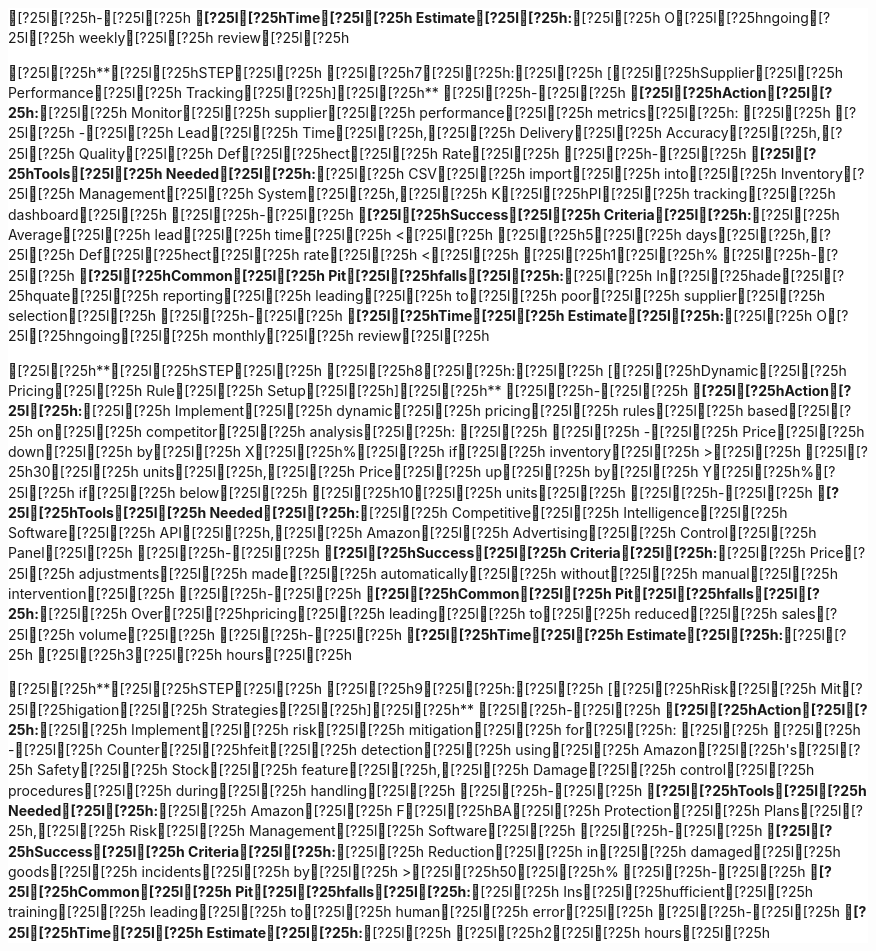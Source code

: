 [?25l[?25h-[?25l[?25h **[?25l[?25hTime[?25l[?25h Estimate[?25l[?25h:**[?25l[?25h O[?25l[?25hngoing[?25l[?25h weekly[?25l[?25h review[?25l[?25h

[?25l[?25h**[?25l[?25hSTEP[?25l[?25h [?25l[?25h7[?25l[?25h:[?25l[?25h [[?25l[?25hSupplier[?25l[?25h Performance[?25l[?25h Tracking[?25l[?25h][?25l[?25h**
[?25l[?25h-[?25l[?25h **[?25l[?25hAction[?25l[?25h:**[?25l[?25h Monitor[?25l[?25h supplier[?25l[?25h performance[?25l[?25h metrics[?25l[?25h:
[?25l[?25h [?25l[?25h -[?25l[?25h Lead[?25l[?25h Time[?25l[?25h,[?25l[?25h Delivery[?25l[?25h Accuracy[?25l[?25h,[?25l[?25h Quality[?25l[?25h Def[?25l[?25hect[?25l[?25h Rate[?25l[?25h
[?25l[?25h-[?25l[?25h **[?25l[?25hTools[?25l[?25h Needed[?25l[?25h:**[?25l[?25h CSV[?25l[?25h import[?25l[?25h into[?25l[?25h Inventory[?25l[?25h Management[?25l[?25h System[?25l[?25h,[?25l[?25h K[?25l[?25hPI[?25l[?25h tracking[?25l[?25h dashboard[?25l[?25h
[?25l[?25h-[?25l[?25h **[?25l[?25hSuccess[?25l[?25h Criteria[?25l[?25h:**[?25l[?25h Average[?25l[?25h lead[?25l[?25h time[?25l[?25h <[?25l[?25h [?25l[?25h5[?25l[?25h days[?25l[?25h,[?25l[?25h Def[?25l[?25hect[?25l[?25h rate[?25l[?25h <[?25l[?25h [?25l[?25h1[?25l[?25h%
[?25l[?25h-[?25l[?25h **[?25l[?25hCommon[?25l[?25h Pit[?25l[?25hfalls[?25l[?25h:**[?25l[?25h In[?25l[?25hade[?25l[?25hquate[?25l[?25h reporting[?25l[?25h leading[?25l[?25h to[?25l[?25h poor[?25l[?25h supplier[?25l[?25h selection[?25l[?25h
[?25l[?25h-[?25l[?25h **[?25l[?25hTime[?25l[?25h Estimate[?25l[?25h:**[?25l[?25h O[?25l[?25hngoing[?25l[?25h monthly[?25l[?25h review[?25l[?25h

[?25l[?25h**[?25l[?25hSTEP[?25l[?25h [?25l[?25h8[?25l[?25h:[?25l[?25h [[?25l[?25hDynamic[?25l[?25h Pricing[?25l[?25h Rule[?25l[?25h Setup[?25l[?25h][?25l[?25h**
[?25l[?25h-[?25l[?25h **[?25l[?25hAction[?25l[?25h:**[?25l[?25h Implement[?25l[?25h dynamic[?25l[?25h pricing[?25l[?25h rules[?25l[?25h based[?25l[?25h on[?25l[?25h competitor[?25l[?25h analysis[?25l[?25h:
[?25l[?25h [?25l[?25h -[?25l[?25h Price[?25l[?25h down[?25l[?25h by[?25l[?25h X[?25l[?25h%[?25l[?25h if[?25l[?25h inventory[?25l[?25h >[?25l[?25h [?25l[?25h30[?25l[?25h units[?25l[?25h,[?25l[?25h Price[?25l[?25h up[?25l[?25h by[?25l[?25h Y[?25l[?25h%[?25l[?25h if[?25l[?25h below[?25l[?25h [?25l[?25h10[?25l[?25h units[?25l[?25h
[?25l[?25h-[?25l[?25h **[?25l[?25hTools[?25l[?25h Needed[?25l[?25h:**[?25l[?25h Competitive[?25l[?25h Intelligence[?25l[?25h Software[?25l[?25h API[?25l[?25h,[?25l[?25h Amazon[?25l[?25h Advertising[?25l[?25h Control[?25l[?25h Panel[?25l[?25h
[?25l[?25h-[?25l[?25h **[?25l[?25hSuccess[?25l[?25h Criteria[?25l[?25h:**[?25l[?25h Price[?25l[?25h adjustments[?25l[?25h made[?25l[?25h automatically[?25l[?25h without[?25l[?25h manual[?25l[?25h intervention[?25l[?25h
[?25l[?25h-[?25l[?25h **[?25l[?25hCommon[?25l[?25h Pit[?25l[?25hfalls[?25l[?25h:**[?25l[?25h Over[?25l[?25hpricing[?25l[?25h leading[?25l[?25h to[?25l[?25h reduced[?25l[?25h sales[?25l[?25h volume[?25l[?25h
[?25l[?25h-[?25l[?25h **[?25l[?25hTime[?25l[?25h Estimate[?25l[?25h:**[?25l[?25h [?25l[?25h3[?25l[?25h hours[?25l[?25h

[?25l[?25h**[?25l[?25hSTEP[?25l[?25h [?25l[?25h9[?25l[?25h:[?25l[?25h [[?25l[?25hRisk[?25l[?25h Mit[?25l[?25higation[?25l[?25h Strategies[?25l[?25h][?25l[?25h**
[?25l[?25h-[?25l[?25h **[?25l[?25hAction[?25l[?25h:**[?25l[?25h Implement[?25l[?25h risk[?25l[?25h mitigation[?25l[?25h for[?25l[?25h:
[?25l[?25h [?25l[?25h -[?25l[?25h Counter[?25l[?25hfeit[?25l[?25h detection[?25l[?25h using[?25l[?25h Amazon[?25l[?25h's[?25l[?25h Safety[?25l[?25h Stock[?25l[?25h feature[?25l[?25h,[?25l[?25h Damage[?25l[?25h control[?25l[?25h procedures[?25l[?25h during[?25l[?25h handling[?25l[?25h
[?25l[?25h-[?25l[?25h **[?25l[?25hTools[?25l[?25h Needed[?25l[?25h:**[?25l[?25h Amazon[?25l[?25h F[?25l[?25hBA[?25l[?25h Protection[?25l[?25h Plans[?25l[?25h,[?25l[?25h Risk[?25l[?25h Management[?25l[?25h Software[?25l[?25h
[?25l[?25h-[?25l[?25h **[?25l[?25hSuccess[?25l[?25h Criteria[?25l[?25h:**[?25l[?25h Reduction[?25l[?25h in[?25l[?25h damaged[?25l[?25h goods[?25l[?25h incidents[?25l[?25h by[?25l[?25h >[?25l[?25h50[?25l[?25h%
[?25l[?25h-[?25l[?25h **[?25l[?25hCommon[?25l[?25h Pit[?25l[?25hfalls[?25l[?25h:**[?25l[?25h Ins[?25l[?25hufficient[?25l[?25h training[?25l[?25h leading[?25l[?25h to[?25l[?25h human[?25l[?25h error[?25l[?25h
[?25l[?25h-[?25l[?25h **[?25l[?25hTime[?25l[?25h Estimate[?25l[?25h:**[?25l[?25h [?25l[?25h2[?25l[?25h hours[?25l[?25h
